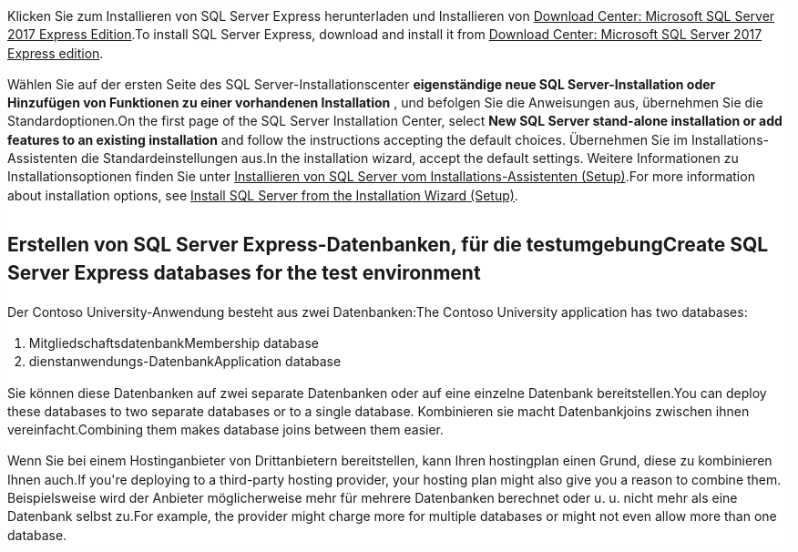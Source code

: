 <span data-ttu-id="df5f0-182">Klicken Sie zum Installieren von SQL Server Express herunterladen und Installieren von [Download Center: Microsoft SQL Server 2017 Express Edition](https://www.microsoft.com/sql-server/sql-server-editions-express).</span><span class="sxs-lookup"><span data-stu-id="df5f0-182">To install SQL Server Express, download and install it from [Download Center: Microsoft SQL Server 2017 Express edition](https://www.microsoft.com/sql-server/sql-server-editions-express).</span></span> 

<span data-ttu-id="df5f0-183">Wählen Sie auf der ersten Seite des SQL Server-Installationscenter **eigenständige neue SQL Server-Installation oder Hinzufügen von Funktionen zu einer vorhandenen Installation** , und befolgen Sie die Anweisungen aus, übernehmen Sie die Standardoptionen.</span><span class="sxs-lookup"><span data-stu-id="df5f0-183">On the first page of the SQL Server Installation Center, select **New SQL Server stand-alone installation or add features to an existing installation** and follow the instructions accepting the default choices.</span></span> <span data-ttu-id="df5f0-184">Übernehmen Sie im Installations-Assistenten die Standardeinstellungen aus.</span><span class="sxs-lookup"><span data-stu-id="df5f0-184">In the installation wizard, accept the default settings.</span></span> <span data-ttu-id="df5f0-185">Weitere Informationen zu Installationsoptionen finden Sie unter [Installieren von SQL Server vom Installations-Assistenten (Setup)](https://msdn.microsoft.com/library/ms143219.aspx).</span><span class="sxs-lookup"><span data-stu-id="df5f0-185">For more information about installation options, see [Install SQL Server from the Installation Wizard (Setup)](https://msdn.microsoft.com/library/ms143219.aspx).</span></span>

## <a name="create-sql-server-express-databases-for-the-test-environment"></a><span data-ttu-id="df5f0-186">Erstellen von SQL Server Express-Datenbanken, für die testumgebung</span><span class="sxs-lookup"><span data-stu-id="df5f0-186">Create SQL Server Express databases for the test environment</span></span>

<span data-ttu-id="df5f0-187">Der Contoso University-Anwendung besteht aus zwei Datenbanken:</span><span class="sxs-lookup"><span data-stu-id="df5f0-187">The Contoso University application has two databases:</span></span> 

1. <span data-ttu-id="df5f0-188">Mitgliedschaftsdatenbank</span><span class="sxs-lookup"><span data-stu-id="df5f0-188">Membership database</span></span> 
2. <span data-ttu-id="df5f0-189">dienstanwendungs-Datenbank</span><span class="sxs-lookup"><span data-stu-id="df5f0-189">Application database</span></span> 

<span data-ttu-id="df5f0-190">Sie können diese Datenbanken auf zwei separate Datenbanken oder auf eine einzelne Datenbank bereitstellen.</span><span class="sxs-lookup"><span data-stu-id="df5f0-190">You can deploy these databases to two separate databases or to a single database.</span></span> <span data-ttu-id="df5f0-191">Kombinieren sie macht Datenbankjoins zwischen ihnen vereinfacht.</span><span class="sxs-lookup"><span data-stu-id="df5f0-191">Combining them makes database joins between them easier.</span></span> 

<span data-ttu-id="df5f0-192">Wenn Sie bei einem Hostinganbieter von Drittanbietern bereitstellen, kann Ihren hostingplan einen Grund, diese zu kombinieren Ihnen auch.</span><span class="sxs-lookup"><span data-stu-id="df5f0-192">If you're deploying to a third-party hosting provider, your hosting plan might also give you a reason to combine them.</span></span> <span data-ttu-id="df5f0-193">Beispielsweise wird der Anbieter möglicherweise mehr für mehrere Datenbanken berechnet oder u. u. nicht mehr als eine Datenbank selbst zu.</span><span class="sxs-lookup"><span data-stu-id="df5f0-193">For example, the provider might charge more for multiple databases or might not even allow more than one database.</span></span>
